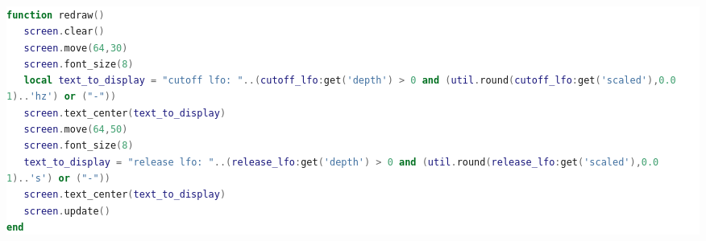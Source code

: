 ```lua
function redraw()
   screen.clear()
   screen.move(64,30)
   screen.font_size(8)
   local text_to_display = "cutoff lfo: "..(cutoff_lfo:get('depth') > 0 and (util.round(cutoff_lfo:get('scaled'),0.01)..'hz') or ("-"))
   screen.text_center(text_to_display)
   screen.move(64,50)
   screen.font_size(8)
   text_to_display = "release lfo: "..(release_lfo:get('depth') > 0 and (util.round(release_lfo:get('scaled'),0.01)..'s') or ("-"))
   screen.text_center(text_to_display)
   screen.update()
end
```
